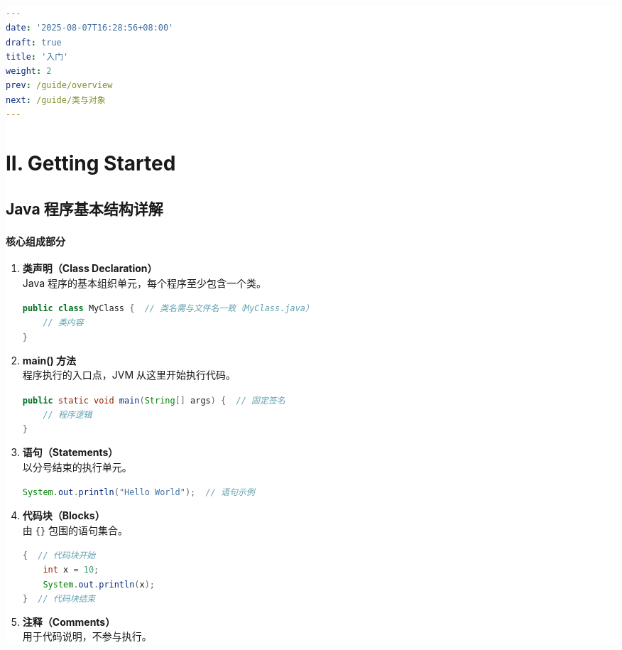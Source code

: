 ```yaml
---
date: '2025-08-07T16:28:56+08:00'
draft: true
title: '入门'
weight: 2
prev: /guide/overview
next: /guide/类与对象
---
```


# II. Getting Started

## Java 程序基本结构详解

#### 核心组成部分

1. **类声明（Class Declaration）**  
   Java 程序的基本组织单元，每个程序至少包含一个类。

   ```java
   public class MyClass {  // 类名需与文件名一致（MyClass.java）
       // 类内容
   }
   ```

2. **main() 方法**  
   程序执行的入口点，JVM 从这里开始执行代码。

   ```java
   public static void main(String[] args) {  // 固定签名
       // 程序逻辑
   }
   ```

3. **语句（Statements）**  
   以分号结束的执行单元。

   ```java
   System.out.println("Hello World");  // 语句示例
   ```

4. **代码块（Blocks）**  
   由 `{}` 包围的语句集合。

   ```java
   {  // 代码块开始
       int x = 10;
       System.out.println(x);
   }  // 代码块结束
   ```

5. **注释（Comments）**  
   用于代码说明，不参与执行。
